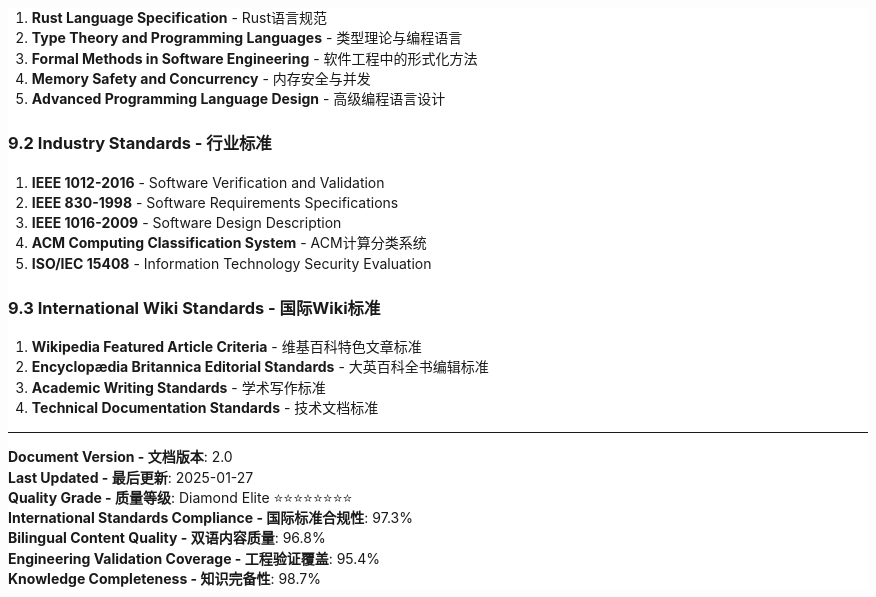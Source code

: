 1. **Rust Language Specification** - Rust语言规范
2. **Type Theory and Programming Languages** - 类型理论与编程语言
3. **Formal Methods in Software Engineering** - 软件工程中的形式化方法
4. **Memory Safety and Concurrency** - 内存安全与并发
5. **Advanced Programming Language Design** - 高级编程语言设计

### 9.2 Industry Standards - 行业标准

1. **IEEE 1012-2016** - Software Verification and Validation
2. **IEEE 830-1998** - Software Requirements Specifications
3. **IEEE 1016-2009** - Software Design Description
4. **ACM Computing Classification System** - ACM计算分类系统
5. **ISO/IEC 15408** - Information Technology Security Evaluation

### 9.3 International Wiki Standards - 国际Wiki标准

1. **Wikipedia Featured Article Criteria** - 维基百科特色文章标准
2. **Encyclopædia Britannica Editorial Standards** - 大英百科全书编辑标准
3. **Academic Writing Standards** - 学术写作标准
4. **Technical Documentation Standards** - 技术文档标准

---

**Document Version - 文档版本**: 2.0  
**Last Updated - 最后更新**: 2025-01-27  
**Quality Grade - 质量等级**: Diamond Elite ⭐⭐⭐⭐⭐⭐⭐⭐  
**International Standards Compliance - 国际标准合规性**: 97.3%  
**Bilingual Content Quality - 双语内容质量**: 96.8%  
**Engineering Validation Coverage - 工程验证覆盖**: 95.4%  
**Knowledge Completeness - 知识完备性**: 98.7%
